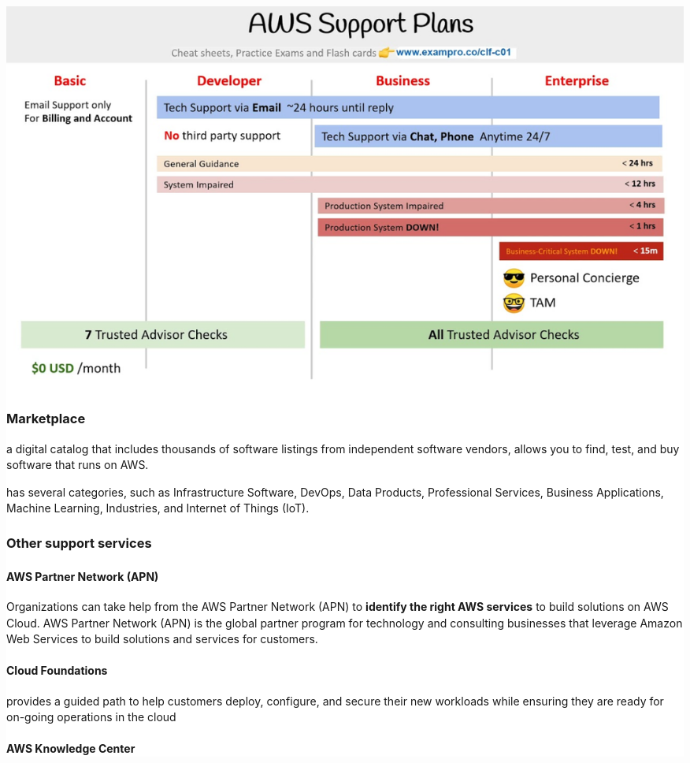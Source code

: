 ![image-20231117190422495](CLFC02.assets/image-20231117190422495.png)



### Marketplace

a digital catalog that includes thousands of software listings from independent software vendors, allows you to find, test, and buy software that runs on AWS. 

has several categories, such as Infrastructure Software, DevOps, Data Products, Professional Services, Business Applications, Machine Learning, Industries, and Internet of Things (IoT).



### Other support services

#### **AWS Partner Network (APN)**

Organizations can take help from the AWS Partner Network (APN) to **identify the right AWS services** to build solutions on AWS Cloud. AWS Partner Network (APN) is the global partner program for technology and consulting businesses that leverage Amazon Web Services to build solutions and services for customers.

#### **Cloud Foundations**

provides a guided path to help customers deploy, configure, and secure their new workloads while ensuring they are ready for on-going operations in the cloud

#### **AWS Knowledge Center**
